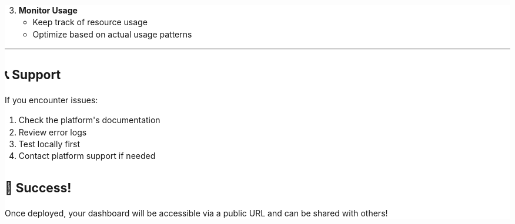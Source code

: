 3. **Monitor Usage**
   - Keep track of resource usage
   - Optimize based on actual usage patterns

---

## 📞 Support

If you encounter issues:
1. Check the platform's documentation
2. Review error logs
3. Test locally first
4. Contact platform support if needed

## 🎉 Success!

Once deployed, your dashboard will be accessible via a public URL and can be shared with others!
